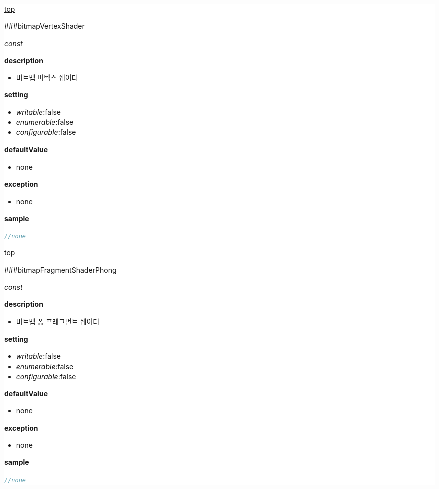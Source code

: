 [top](#)

<a name="bitmapVertexShader"></a>
###bitmapVertexShader

_const_


**description**

- 비트맵 버텍스 쉐이더

**setting**

- *writable*:false
- *enumerable*:false
- *configurable*:false

**defaultValue**

- none

**exception**

- none

**sample**

```javascript
//none
```

[top](#)

<a name="bitmapFragmentShaderPhong"></a>
###bitmapFragmentShaderPhong

_const_


**description**

- 비트맵 퐁 프레그먼트 쉐이더

**setting**

- *writable*:false
- *enumerable*:false
- *configurable*:false

**defaultValue**

- none

**exception**

- none

**sample**

```javascript
//none
```
